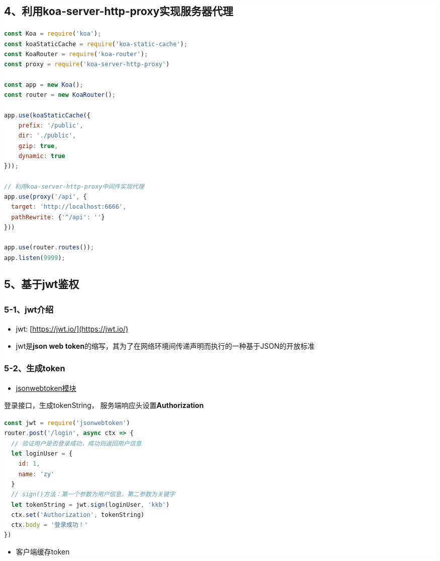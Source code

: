 ## 4、利用koa-server-http-proxy实现服务器代理
```js
const Koa = require('koa');
const koaStaticCache = require('koa-static-cache');
const KoaRouter = require('koa-router');
const proxy = require('koa-server-http-proxy')

const app = new Koa();
const router = new KoaRouter();

app.use(koaStaticCache({
    prefix: '/public',
    dir: './public',
    gzip: true,
    dynamic: true
}));

// 利用koa-server-http-proxy中间件实现代理
app.use(proxy('/api', {
  target: 'http://localhost:6666',
  pathRewrite: {'^/api': ''}
}))

app.use(router.routes());
app.listen(9999);
```

## 5、基于jwt鉴权

### 5-1、jwt介绍

- jwt: [https://jwt.io/](https://jwt.io/)

- jwt是**json web token**的缩写，其为了在网络环境间传递声明而执行的一种基于JSON的开放标准

### 5-2、生成token

- [jsonwebtoken模块](https://www.npmjs.com/package/jsonwebtoken)

登录接口，生成tokenString， 服务端响应头设置**Authorization**
```js
const jwt = require('jsonwebtoken')
router.post('/login', async ctx => {
  // 验证用户是否登录成功，成功则返回用户信息
  let loginUser = {
    id: 1,
    name: 'zy'
  }
  // sign()方法：第一个参数为用户信息，第二参数为关键字
  let tokenString = jwt.sign(loginUser, 'kkb')
  ctx.set('Authorization', tokenString)
  ctx.body = '登录成功！'
})
```
- 客户端缓存token
